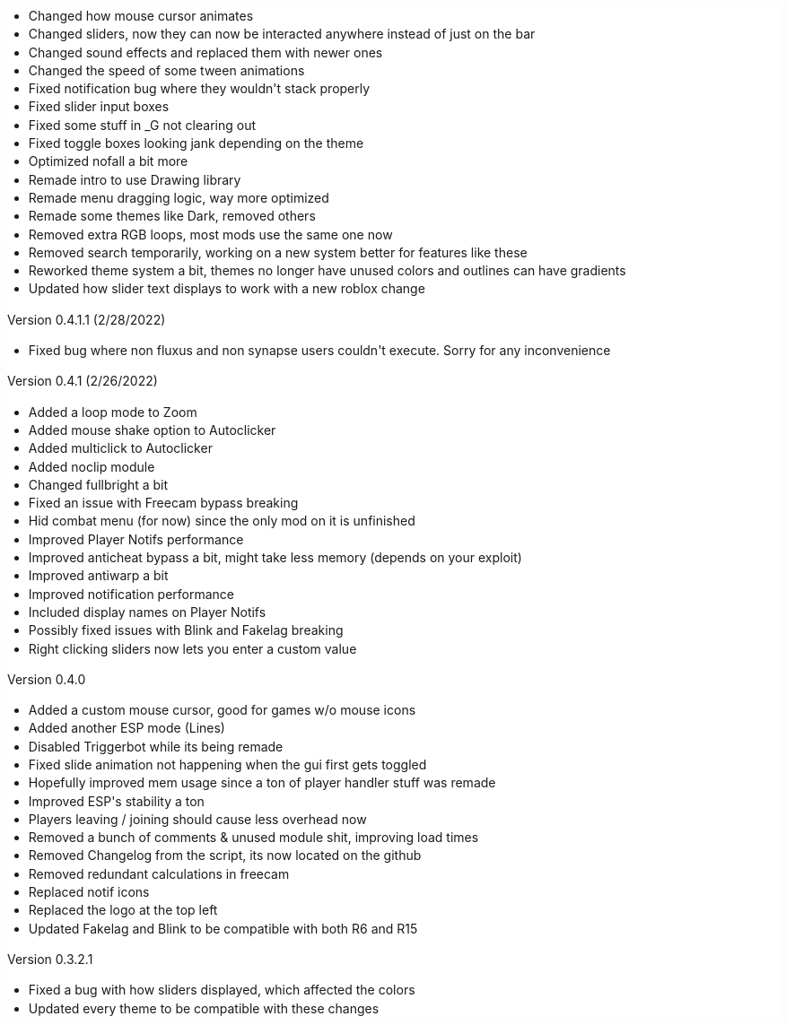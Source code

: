 - Changed how mouse cursor animates  
- Changed sliders, now they can now be interacted anywhere instead of just on the bar  
- Changed sound effects and replaced them with newer ones  
- Changed the speed of some tween animations  
- Fixed notification bug where they wouldn't stack properly  
- Fixed slider input boxes  
- Fixed some stuff in \_G not clearing out  
- Fixed toggle boxes looking jank depending on the theme  
- Optimized nofall a bit more  
- Remade intro to use Drawing library  
- Remade menu dragging logic, way more optimized  
- Remade some themes like Dark, removed others  
- Removed extra RGB loops, most mods use the same one now  
- Removed search temporarily, working on a new system better for features like these  
- Reworked theme system a bit, themes no longer have unused colors and outlines can have gradients  
- Updated how slider text displays to work with a new roblox change  

Version 0.4.1.1 (2/28/2022)  
- Fixed bug where non fluxus and non synapse users couldn't execute. Sorry for any inconvenience  

Version 0.4.1 (2/26/2022)  
- Added a loop mode to Zoom   
- Added mouse shake option to Autoclicker  
- Added multiclick to Autoclicker  
- Added noclip module  
- Changed fullbright a bit  
- Fixed an issue with Freecam bypass breaking  
- Hid combat menu (for now) since the only mod on it is unfinished  
- Improved Player Notifs performance  
- Improved anticheat bypass a bit, might take less memory (depends on your exploit)  
- Improved antiwarp a bit  
- Improved notification performance  
- Included display names on Player Notifs  
- Possibly fixed issues with Blink and Fakelag breaking  
- Right clicking sliders now lets you enter a custom value  
 
Version 0.4.0  
- Added a custom mouse cursor, good for games w/o mouse icons  
- Added another ESP mode (Lines)  
- Disabled Triggerbot while its being remade  
- Fixed slide animation not happening when the gui first gets toggled  
- Hopefully improved mem usage since a ton of player handler stuff was remade  
- Improved ESP's stability a ton  
- Players leaving / joining should cause less overhead now  
- Removed a bunch of comments & unused module shit, improving load times  
- Removed Changelog from the script, its now located on the github
- Removed redundant calculations in freecam  
- Replaced notif icons  
- Replaced the logo at the top left  
- Updated Fakelag and Blink to be compatible with both R6 and R15  

Version 0.3.2.1  
- Fixed a bug with how sliders displayed, which affected the colors  
- Updated every theme to be compatible with these changes  
